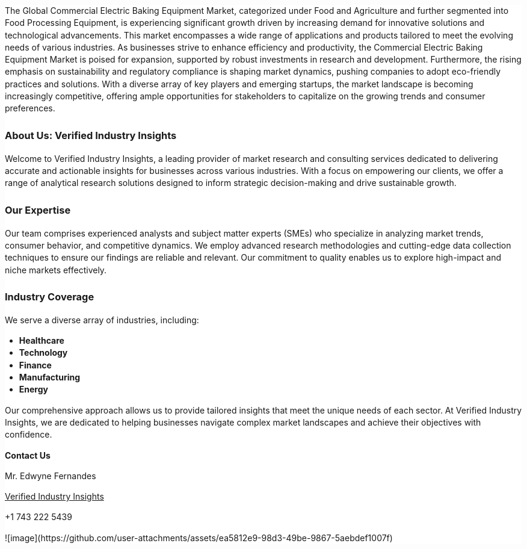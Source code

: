 </h3><p>The Global Commercial Electric Baking Equipment Market, categorized under Food and Agriculture and further segmented into Food Processing Equipment, is experiencing significant growth driven by increasing demand for innovative solutions and technological advancements. This market encompasses a wide range of applications and products tailored to meet the evolving needs of various industries. As businesses strive to enhance efficiency and productivity, the Commercial Electric Baking Equipment Market is poised for expansion, supported by robust investments in research and development. Furthermore, the rising emphasis on sustainability and regulatory compliance is shaping market dynamics, pushing companies to adopt eco-friendly practices and solutions. With a diverse array of key players and emerging startups, the market landscape is becoming increasingly competitive, offering ample opportunities for stakeholders to capitalize on the growing trends and consumer preferences.</p><h3>About Us: Verified Industry Insights</h3><p>Welcome to Verified Industry Insights, a leading provider of market research and consulting services dedicated to delivering accurate and actionable insights for businesses across various industries. With a focus on empowering our clients, we offer a range of analytical research solutions designed to inform strategic decision-making and drive sustainable growth.</p><h3>Our Expertise</h3><p>Our team comprises experienced analysts and subject matter experts (SMEs) who specialize in analyzing market trends, consumer behavior, and competitive dynamics. We employ advanced research methodologies and cutting-edge data collection techniques to ensure our findings are reliable and relevant. Our commitment to quality enables us to explore high-impact and niche markets effectively.</p><h3>Industry Coverage</h3><p>We serve a diverse array of industries, including:</p><ul><li><strong>Healthcare</strong></li><li><strong>Technology</strong></li><li><strong>Finance</strong></li><li><strong>Manufacturing</strong></li><li><strong>Energy</strong></li></ul><p>Our comprehensive approach allows us to provide tailored insights that meet the unique needs of each sector. At Verified Industry Insights, we are dedicated to helping businesses navigate complex market landscapes and achieve their objectives with confidence.</p><p><strong>Contact Us</strong></p><p>Mr. Edwyne Fernandes</p><p><a href="https://www.verifiedindustryinsights.com/">Verified Industry Insights</a></p><p>+1 743 222 5439</p>
![image](https://github.com/user-attachments/assets/ea5812e9-98d3-49be-9867-5aebdef1007f)
